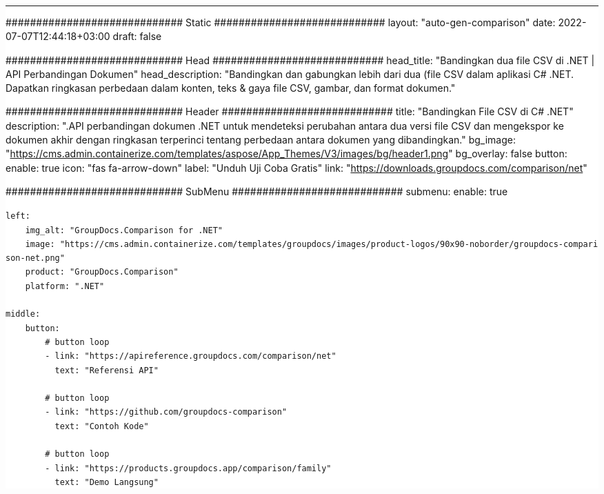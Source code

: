 
---
############################# Static ############################
layout: "auto-gen-comparison"
date: 2022-07-07T12:44:18+03:00
draft: false

############################# Head ############################
head_title: "Bandingkan dua file CSV di .NET | API Perbandingan Dokumen"
head_description: "Bandingkan dan gabungkan lebih dari dua (file CSV dalam aplikasi C# .NET. Dapatkan ringkasan perbedaan dalam konten, teks & gaya file CSV, gambar, dan format dokumen."

############################# Header ############################
title: "Bandingkan File CSV di C# .NET"
description: ".API perbandingan dokumen .NET untuk mendeteksi perubahan antara dua versi file CSV dan mengekspor ke dokumen akhir dengan ringkasan terperinci tentang perbedaan antara dokumen yang dibandingkan."
bg_image: "https://cms.admin.containerize.com/templates/aspose/App_Themes/V3/images/bg/header1.png"
bg_overlay: false
button:
    enable: true
    icon: "fas fa-arrow-down"
    label: "Unduh Uji Coba Gratis"
    link: "https://downloads.groupdocs.com/comparison/net"

############################# SubMenu ############################
submenu:
    enable: true

    left:
        img_alt: "GroupDocs.Comparison for .NET"
        image: "https://cms.admin.containerize.com/templates/groupdocs/images/product-logos/90x90-noborder/groupdocs-comparison-net.png"
        product: "GroupDocs.Comparison"
        platform: ".NET"

    middle:
        button: 
            # button loop
            - link: "https://apireference.groupdocs.com/comparison/net"
              text: "Referensi API"

            # button loop
            - link: "https://github.com/groupdocs-comparison"
              text: "Contoh Kode"

            # button loop
            - link: "https://products.groupdocs.app/comparison/family"
              text: "Demo Langsung"
